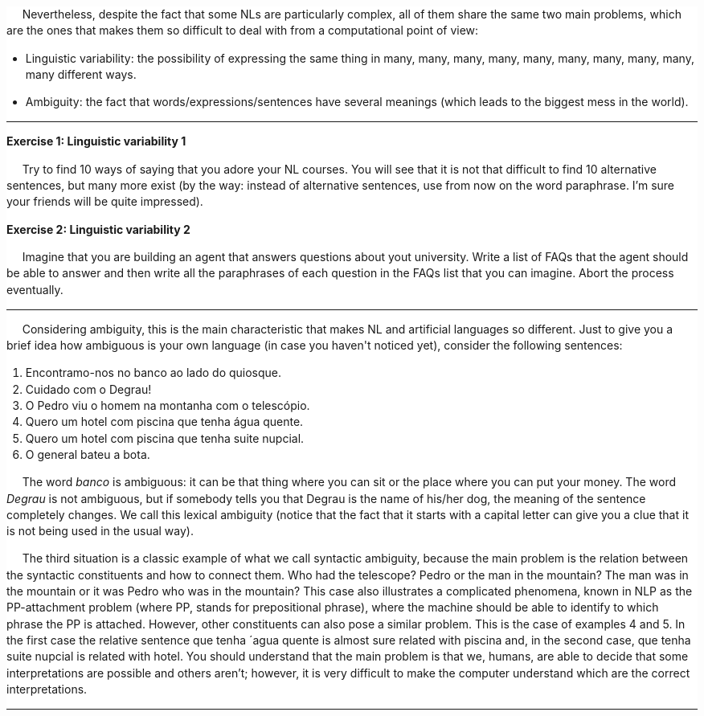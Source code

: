 &nbsp;&nbsp;&nbsp;&nbsp;&nbsp;Nevertheless, despite the fact that some NLs are particularly complex, all of them share the same two main problems, which are the ones that makes them so difficult to deal with from a computational point of view:

* Linguistic variability: the possibility of expressing the same thing in many, many, many, many, many, many, many, many, many, many different ways.

* Ambiguity: the fact that words/expressions/sentences have several meanings (which leads to the biggest mess in the world).

---
**Exercise 1: Linguistic variability 1**

&nbsp;&nbsp;&nbsp;&nbsp;&nbsp;Try to find 10 ways of saying that you adore your NL courses. You will see that it is not that difficult to find 10 alternative sentences, but many more exist (by the way: instead of alternative sentences, use from now on the word paraphrase. I’m sure your friends will be quite impressed).


**Exercise 2: Linguistic variability 2**

&nbsp;&nbsp;&nbsp;&nbsp;&nbsp;Imagine that you are building an agent that answers questions about yout university. Write a list of FAQs that the agent should be able to answer and then write all the paraphrases of each question in the FAQs list that you can imagine. Abort the process eventually.

---

&nbsp;&nbsp;&nbsp;&nbsp;&nbsp;Considering ambiguity, this is the main characteristic that makes NL and artificial languages so different. Just to give you a brief idea how ambiguous is your own language (in case you haven't noticed yet), consider the following sentences:

1. Encontramo-nos no banco ao lado do quiosque.
2. Cuidado com o Degrau!
3. O Pedro viu o homem na montanha com o telescópio.
4. Quero um hotel com piscina que tenha água quente.
5. Quero um hotel com piscina que tenha suite nupcial.
6. O general bateu a bota.

&nbsp;&nbsp;&nbsp;&nbsp;&nbsp;The word _banco_ is ambiguous: it can be that thing where you can sit or the place where you can put your money. The word _Degrau_ is not ambiguous, but if somebody tells you that Degrau is the name of his/her dog, the meaning of the sentence completely changes. We call this lexical ambiguity (notice that the fact that it starts with a capital letter can give you a clue that it is not being used in the usual way).

&nbsp;&nbsp;&nbsp;&nbsp;&nbsp;The third situation is a classic example of what we call syntactic ambiguity, because the main problem is the relation between the syntactic constituents and how to connect them. Who had the telescope? Pedro or the man in the mountain? The man was in the mountain or it was Pedro who was in the mountain? This case also illustrates a complicated phenomena, known in NLP as the PP-attachment problem (where PP, stands for prepositional phrase), where the machine should be able to identify to which phrase the PP is attached. However, other constituents can also pose a similar problem. This is the case of examples 4 and 5. In the first case the relative sentence que tenha ´agua quente is almost sure related with piscina and, in the second case, que tenha suite nupcial is related with hotel. You should understand that the main problem is that we, humans, are able to decide that some interpretations are possible and others aren’t; however, it is very difficult to make the computer understand which are the correct interpretations. 

---